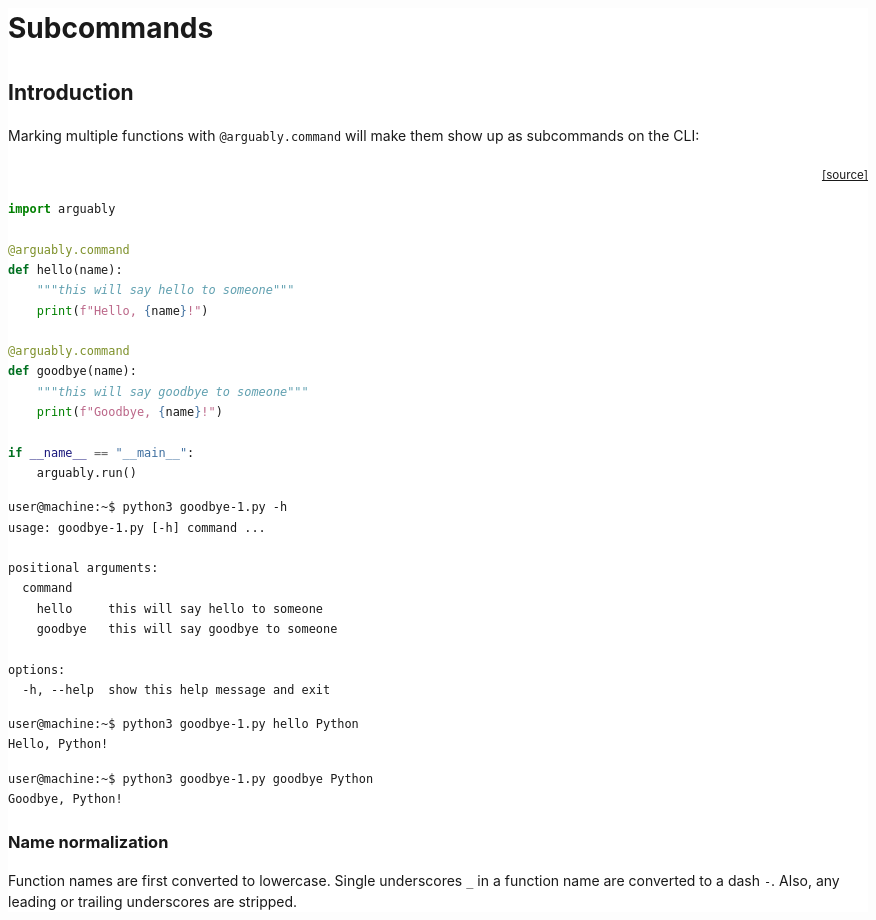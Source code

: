 # Subcommands

## Introduction

Marking multiple functions with `@arguably.command` will make them show up as subcommands on the CLI:

<div align="right" class="code-source"><sub>
    <a href="https://github.com/treykeown/arguably/blob/main/etc/scripts/goodbye-1.py">[source]</a>
</sub></div>

```python
import arguably

@arguably.command
def hello(name):
    """this will say hello to someone"""
    print(f"Hello, {name}!")

@arguably.command
def goodbye(name):
    """this will say goodbye to someone"""
    print(f"Goodbye, {name}!")

if __name__ == "__main__":
    arguably.run()
```

```console
user@machine:~$ python3 goodbye-1.py -h
usage: goodbye-1.py [-h] command ...

positional arguments:
  command
    hello     this will say hello to someone
    goodbye   this will say goodbye to someone

options:
  -h, --help  show this help message and exit
```
```console
user@machine:~$ python3 goodbye-1.py hello Python
Hello, Python!
```
```console
user@machine:~$ python3 goodbye-1.py goodbye Python
Goodbye, Python!
```

### Name normalization

Function names are first converted to lowercase. Single underscores `_` in a function name are converted to a dash `-`.
Also, any leading or trailing underscores are stripped.
